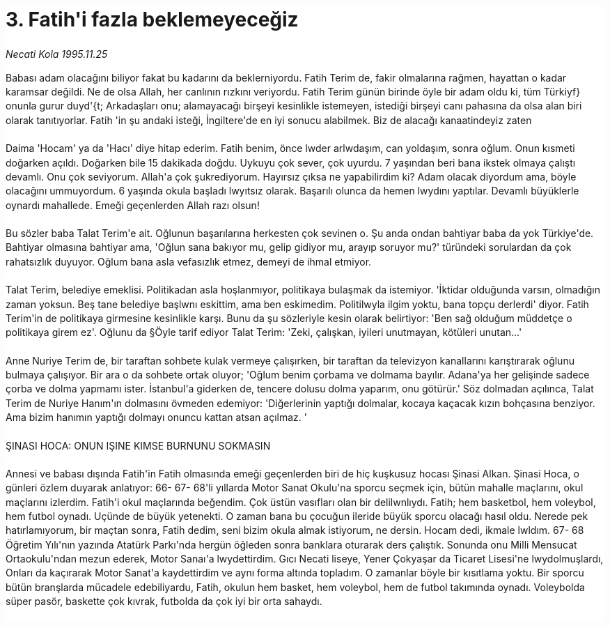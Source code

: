 # 3. Fatih'i fazla beklemeyeceğiz

*Necati Kola 1995.11.25*

<div class="pNewsDetailMainContent" itemprop="articleBody">
 Babası adam olacağını biliyor fakat bu kadarını da beklerniyordu. Fatih Terim de, fakir olmalarına rağmen, hayattan o kadar karamsar değildi. Ne de olsa Allah, her canlının rızkını veriyordu. Fatih Terim günün birinde öyle bir adam oldu ki, tüm Türkiyf} onunla gurur duyd'{t; Arkadaşları onu; alamayacağı birşeyi kesinlikle istemeyen, istediği birşeyi canı pahasına da olsa alan biri olarak tanıtıyorlar. Fatih 'in şu andaki isteği, İngiltere'de en iyi sonucu alabilmek. Biz de alacağı kanaatindeyiz zaten
 <br>
  <br>
   Daima 'Hocam' ya da 'Hacı' diye hitap ederim. Fatih benim, önce lwder arlwdaşım, can yoldaşım, sonra oğlum. Onun kısmeti doğarken açıldı. Doğarken bile 15 dakikada doğdu. Uykuyu çok sever, çok uyurdu. 7 yaşından beri bana ikstek olmaya çalıştı devamlı. Onu çok seviyorum. Allah'a çok şukrediyorum. Hayırsız çıksa ne yapabilirdim ki? Adam olacak diyordum ama, böyle olacağını ummuyordum. 6 yaşında okula başladı lwyıtsız olarak. Başarılı olunca da hemen lwydını yaptılar. Devamlı büyüklerle oynardı mahallede. Emeği geçenlerden Allah razı olsun!
   <br>
    <br>
     Bu sözler baba Talat Terim'e ait. Oğlunun başarılarına herkesten çok sevinen o. Şu anda ondan bahtiyar baba da yok Türkiye'de. Bahtiyar olmasına bahtiyar ama, 'Oğlun sana bakıyor mu, gelip gidiyor mu, arayıp soruyor mu?' türündeki sorulardan da çok rahatsızlık duyuyor. Oğlum bana asla vefasızlık etmez, demeyi de ihmal etmiyor.
     <br>
      <br>
       Talat Terim, belediye emeklisi. Politikadan asla hoşlanmıyor, politikaya bulaşmak da istemiyor. 'İktidar olduğunda varsın, olmadığın zaman yoksun. Beş tane belediye başlwnı eskittim, ama ben eskimedim. Politilwyla ilgim yoktu, bana topçu derlerdi' diyor. Fatih Terim'in de politikaya girmesine kesinlikle karşı. Bunu da şu sözleriyle kesin olarak belirtiyor: 'Ben sağ olduğum müddetçe o politikaya girem ez'. Oğlunu da §Öyle tarif ediyor Talat Terim: 'Zeki, çalışkan, iyileri unutmayan, kötüleri unutan...'
       <br/>
       <br/>
       Anne Nuriye Terim de, bir taraftan sohbete kulak vermeye çalışırken, bir taraftan da televizyon kanallarını karıştırarak oğlunu bulmaya çalışıyor. Bir ara o da sohbete ortak oluyor; 'Oğlum benim çorbama ve dolmama bayılır. Adana'ya her gelişinde sadece çorba ve dolma yapmamı ister. İstanbul'a giderken de, tencere dolusu dolma yaparım, onu götürür.' Söz dolmadan açılınca, Talat Terim de Nuriye Hanım'ın dolmasını övmeden edemiyor: 'Diğerlerinin yaptığı dolmalar, kocaya kaçacak kızın bohçasına benziyor. Ama bizim hanımın yaptığı dolmayı onuncu kattan atsan açılmaz. '
       <br/>
       <br/>
       ŞINASI HOCA: ONUN IŞINE KIMSE BURNUNU SOKMASIN
       <br/>
       <br/>
       Annesi ve babası dışında Fatih'in Fatih olmasında emeği geçenlerden biri de hiç kuşkusuz hocası Şinasi Alkan. Şinasi Hoca, o günleri özlem duyarak anlatıyor: 66- 67- 68'li yıllarda Motor Sanat Okulu'na sporcu seçmek için, bütün mahalle maçlarını, okul maçlarını izlerdim. Fatih'i okul maçlarında beğendim. Çok üstün vasıfları olan bir delilwnlıydı. Fatih; hem  basketbol, hem voleybol, hem futbol oynadı. Uçünde de büyük yetenekti. O zaman bana bu çocuğun ileride büyük sporcu olacağı hasıl oldu. Nerede pek hatırlamıyorum, bir maçtan sonra, Fatih dedim, seni bizim okula almak istiyorum, ne dersin. Hocam dedi, ikmale lwldım. 67- 68 Öğretim Yılı'nın yazında Atatürk Parkı'nda hergün öğleden sonra banklara oturarak ders çalıştık. Sonunda onu Milli Mensucat Ortaokulu'ndan mezun ederek, Motor Sanaı'a lwydettirdim. Gıcı Necati liseye, Yener Çokyaşar da Ticaret Lisesi'ne lwydolmuşlardı, Onları da kaçırarak Motor Sanat'a kaydettirdim ve aynı forma altında topladım. O zamanlar böyle bir kısıtlama yoktu. Bir sporcu bütün branşlarda mücadele edebiliyardu, Fatih, okulun hem basket, hem voleybol, hem de futbol takımında oynadı. Voleybolda süper pasör, baskette çok kıvrak, futbolda da çok iyi bir orta sahaydı.
       <br/>
       <br/>